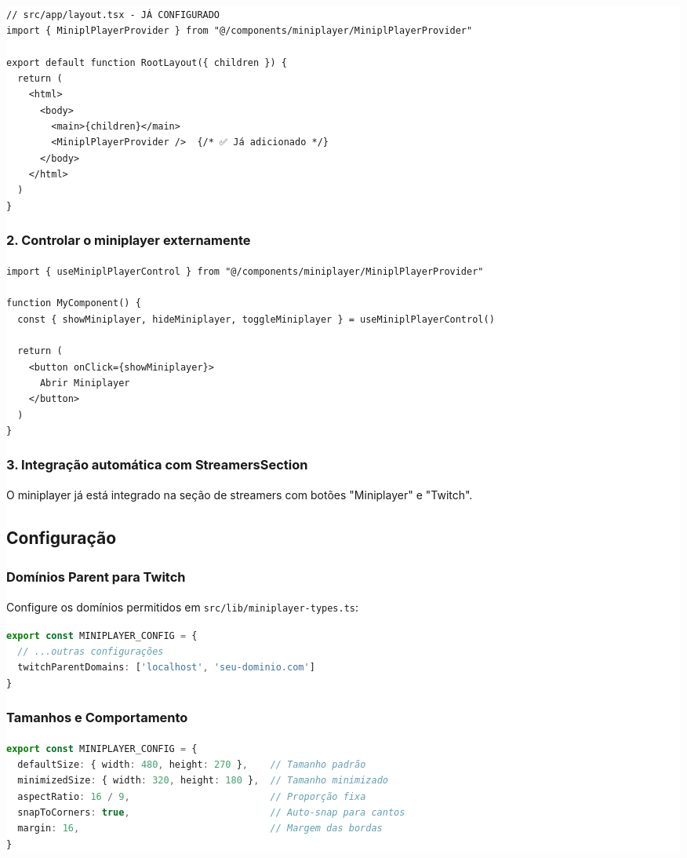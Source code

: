 ```tsx
// src/app/layout.tsx - JÁ CONFIGURADO
import { MiniplPlayerProvider } from "@/components/miniplayer/MiniplPlayerProvider"

export default function RootLayout({ children }) {
  return (
    <html>
      <body>
        <main>{children}</main>
        <MiniplPlayerProvider />  {/* ✅ Já adicionado */}
      </body>
    </html>
  )
}
```

### 2. Controlar o miniplayer externamente

```tsx
import { useMiniplPlayerControl } from "@/components/miniplayer/MiniplPlayerProvider"

function MyComponent() {
  const { showMiniplayer, hideMiniplayer, toggleMiniplayer } = useMiniplPlayerControl()
  
  return (
    <button onClick={showMiniplayer}>
      Abrir Miniplayer
    </button>
  )
}
```

### 3. Integração automática com StreamersSection

O miniplayer já está integrado na seção de streamers com botões "Miniplayer" e "Twitch".

## Configuração

### Domínios Parent para Twitch

Configure os domínios permitidos em `src/lib/miniplayer-types.ts`:

```ts
export const MINIPLAYER_CONFIG = {
  // ...outras configurações
  twitchParentDomains: ['localhost', 'seu-dominio.com']
}
```

### Tamanhos e Comportamento

```ts
export const MINIPLAYER_CONFIG = {
  defaultSize: { width: 480, height: 270 },    // Tamanho padrão
  minimizedSize: { width: 320, height: 180 },  // Tamanho minimizado
  aspectRatio: 16 / 9,                         // Proporção fixa
  snapToCorners: true,                         // Auto-snap para cantos
  margin: 16,                                  // Margem das bordas
}
```
